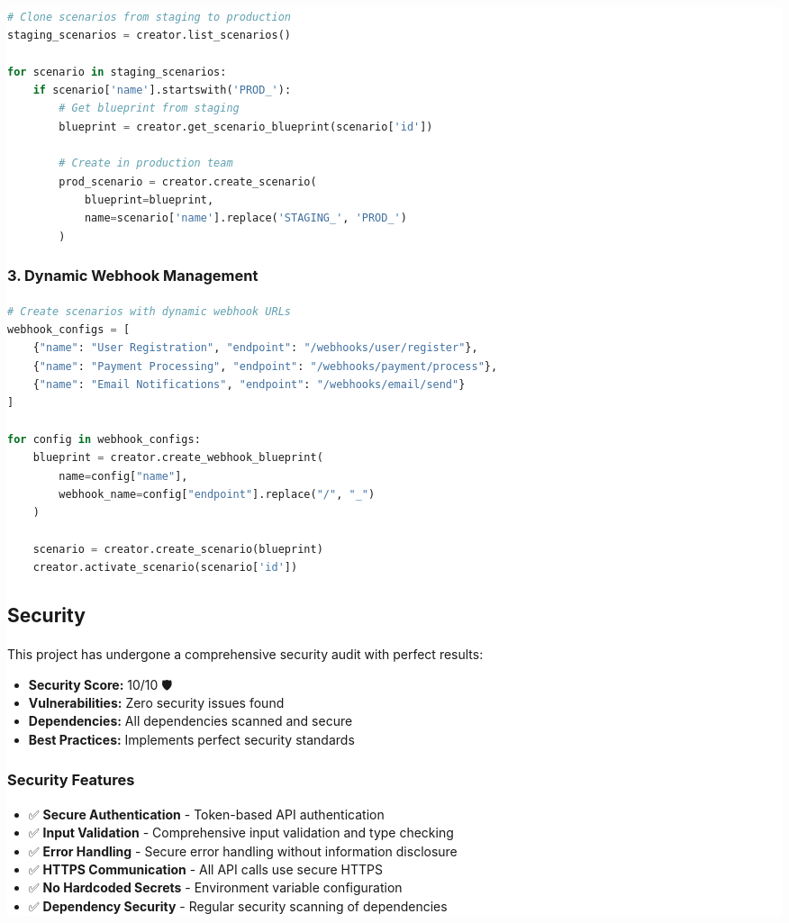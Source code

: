 ```python
# Clone scenarios from staging to production
staging_scenarios = creator.list_scenarios()

for scenario in staging_scenarios:
    if scenario['name'].startswith('PROD_'):
        # Get blueprint from staging
        blueprint = creator.get_scenario_blueprint(scenario['id'])

        # Create in production team
        prod_scenario = creator.create_scenario(
            blueprint=blueprint,
            name=scenario['name'].replace('STAGING_', 'PROD_')
        )
```

### 3. Dynamic Webhook Management

```python
# Create scenarios with dynamic webhook URLs
webhook_configs = [
    {"name": "User Registration", "endpoint": "/webhooks/user/register"},
    {"name": "Payment Processing", "endpoint": "/webhooks/payment/process"},
    {"name": "Email Notifications", "endpoint": "/webhooks/email/send"}
]

for config in webhook_configs:
    blueprint = creator.create_webhook_blueprint(
        name=config["name"],
        webhook_name=config["endpoint"].replace("/", "_")
    )

    scenario = creator.create_scenario(blueprint)
    creator.activate_scenario(scenario['id'])
```

## Security

This project has undergone a comprehensive security audit with perfect results:

- **Security Score:** 10/10 🛡️
- **Vulnerabilities:** Zero security issues found
- **Dependencies:** All dependencies scanned and secure
- **Best Practices:** Implements perfect security standards

### Security Features

- ✅ **Secure Authentication** - Token-based API authentication
- ✅ **Input Validation** - Comprehensive input validation and type checking
- ✅ **Error Handling** - Secure error handling without information disclosure
- ✅ **HTTPS Communication** - All API calls use secure HTTPS
- ✅ **No Hardcoded Secrets** - Environment variable configuration
- ✅ **Dependency Security** - Regular security scanning of dependencies
